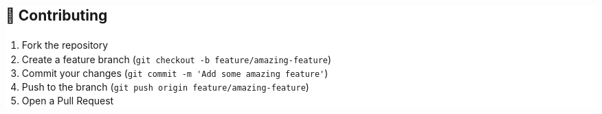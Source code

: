 ## 🤝 Contributing

1. Fork the repository
2. Create a feature branch (`git checkout -b feature/amazing-feature`)
3. Commit your changes (`git commit -m 'Add some amazing feature'`)
4. Push to the branch (`git push origin feature/amazing-feature`)
5. Open a Pull Request

